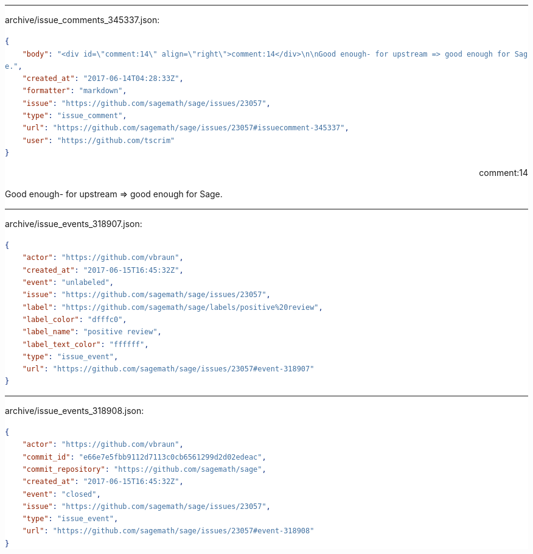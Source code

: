 

---

archive/issue_comments_345337.json:
```json
{
    "body": "<div id=\"comment:14\" align=\"right\">comment:14</div>\n\nGood enough- for upstream => good enough for Sage.",
    "created_at": "2017-06-14T04:28:33Z",
    "formatter": "markdown",
    "issue": "https://github.com/sagemath/sage/issues/23057",
    "type": "issue_comment",
    "url": "https://github.com/sagemath/sage/issues/23057#issuecomment-345337",
    "user": "https://github.com/tscrim"
}
```

<div id="comment:14" align="right">comment:14</div>

Good enough- for upstream => good enough for Sage.



---

archive/issue_events_318907.json:
```json
{
    "actor": "https://github.com/vbraun",
    "created_at": "2017-06-15T16:45:32Z",
    "event": "unlabeled",
    "issue": "https://github.com/sagemath/sage/issues/23057",
    "label": "https://github.com/sagemath/sage/labels/positive%20review",
    "label_color": "dfffc0",
    "label_name": "positive review",
    "label_text_color": "ffffff",
    "type": "issue_event",
    "url": "https://github.com/sagemath/sage/issues/23057#event-318907"
}
```



---

archive/issue_events_318908.json:
```json
{
    "actor": "https://github.com/vbraun",
    "commit_id": "e66e7e5fbb9112d7113c0cb6561299d2d02edeac",
    "commit_repository": "https://github.com/sagemath/sage",
    "created_at": "2017-06-15T16:45:32Z",
    "event": "closed",
    "issue": "https://github.com/sagemath/sage/issues/23057",
    "type": "issue_event",
    "url": "https://github.com/sagemath/sage/issues/23057#event-318908"
}
```
